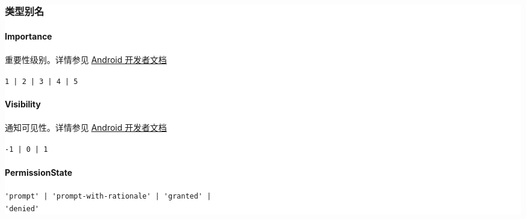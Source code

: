 ### 类型别名

#### Importance

重要性级别。详情参见 [Android 开发者文档](https://developer.android.com/reference/android/app/NotificationManager#IMPORTANCE_DEFAULT)

<code>1 | 2 | 3 | 4 | 5</code>

#### Visibility

通知可见性。详情参见 [Android 开发者文档](https://developer.android.com/reference/androidx/core/app/NotificationCompat#VISIBILITY_PRIVATE)

<code>-1 | 0 | 1</code>

#### PermissionState

<code>'prompt' | 'prompt-with-rationale' | 'granted' | 'denied'</code>

</docgen-api>
